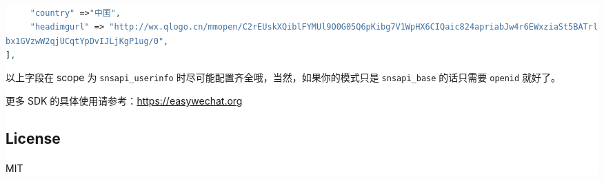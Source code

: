 ```php
     "country" =>"中国",
     "headimgurl" => "http://wx.qlogo.cn/mmopen/C2rEUskXQiblFYMUl9O0G05Q6pKibg7V1WpHX6CIQaic824apriabJw4r6EWxziaSt5BATrlbx1GVzwW2qjUCqtYpDvIJLjKgP1ug/0",
],
```

以上字段在 scope 为 `snsapi_userinfo` 时尽可能配置齐全哦，当然，如果你的模式只是 `snsapi_base` 的话只需要 `openid` 就好了。

更多 SDK 的具体使用请参考：https://easywechat.org

## License

MIT
